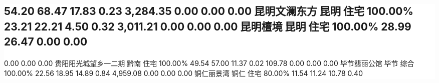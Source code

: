 54.20
68.47
17.83
0.23
3,284.35
0.00
0.00
0.00
昆明文澜东方
昆明
住宅
100.00%
23.21
22.21
4.50
0.32
3,011.21
0.00
0.00
0.00
昆明檀境
昆明
住宅
100.00%
28.99
26.47
0.00
0.00
-
0.00
0.00
0.00
贵阳阳光城望乡一二期
黔南
住宅
100.00%
49.54
57.00
11.37
0.02
109.78
0.00
0.00
0.00
毕节翡丽公馆
毕节
综合
100.00%
22.56
18.95
14.89
0.84
4,959.08
0.00
0.00
0.00
铜仁丽景湾
铜仁
住宅
80.00%
11.54
11.24
10.78
0.40